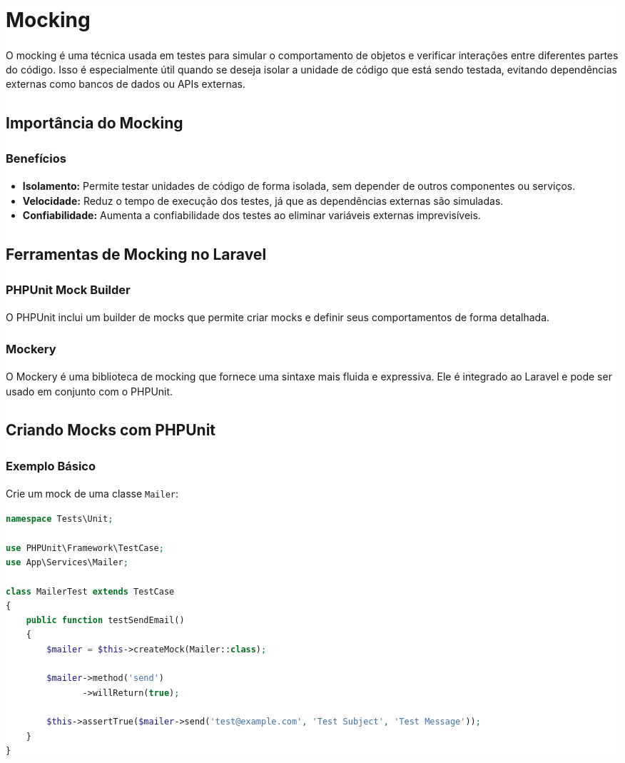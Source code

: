 # Mocking

O mocking é uma técnica usada em testes para simular o comportamento de objetos e verificar interações entre diferentes partes do código. Isso é especialmente útil quando se deseja isolar a unidade de código que está sendo testada, evitando dependências externas como bancos de dados ou APIs externas.

## Importância do Mocking

### Benefícios

- **Isolamento:** Permite testar unidades de código de forma isolada, sem depender de outros componentes ou serviços.
- **Velocidade:** Reduz o tempo de execução dos testes, já que as dependências externas são simuladas.
- **Confiabilidade:** Aumenta a confiabilidade dos testes ao eliminar variáveis externas imprevisíveis.

## Ferramentas de Mocking no Laravel

### PHPUnit Mock Builder

O PHPUnit inclui um builder de mocks que permite criar mocks e definir seus comportamentos de forma detalhada.

### Mockery

O Mockery é uma biblioteca de mocking que fornece uma sintaxe mais fluida e expressiva. Ele é integrado ao Laravel e pode ser usado em conjunto com o PHPUnit.

## Criando Mocks com PHPUnit

### Exemplo Básico

Crie um mock de uma classe `Mailer`:

```php
namespace Tests\Unit;

use PHPUnit\Framework\TestCase;
use App\Services\Mailer;

class MailerTest extends TestCase
{
    public function testSendEmail()
    {
        $mailer = $this->createMock(Mailer::class);

        $mailer->method('send')
               ->willReturn(true);

        $this->assertTrue($mailer->send('test@example.com', 'Test Subject', 'Test Message'));
    }
}
```
